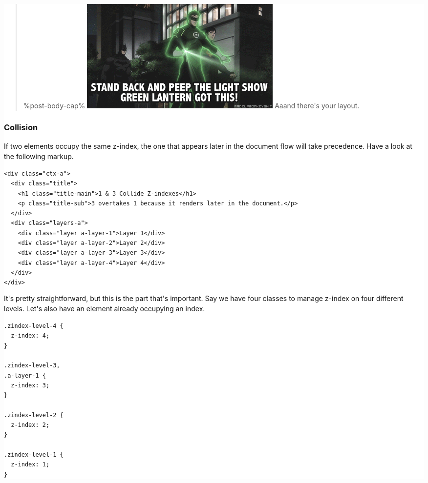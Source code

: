 > %post-body-cap%
![Hal Jordan catching a beating.](/post-images/hal-jordan-catching-a-beating.gif)
Aaand there's your layout.

### [Collision](id:problem-collision)

If two elements occupy the same z-index, the one that appears later in the document flow will take precedence. Have a look at the following markup.

```language-markup
<div class="ctx-a">
  <div class="title">
    <h1 class="title-main">1 & 3 Collide Z-indexes</h1>
    <p class="title-sub">3 overtakes 1 because it renders later in the document.</p>
  </div>
  <div class="layers-a">
    <div class="layer a-layer-1">Layer 1</div>
    <div class="layer a-layer-2">Layer 2</div>
    <div class="layer a-layer-3">Layer 3</div>
    <div class="layer a-layer-4">Layer 4</div>
  </div>
</div>
```

It's pretty straightforward, but this is the part that's important. Say we have four classes to manage z-index on four different levels. Let's also have an element already occupying an index.

```language-css
.zindex-level-4 {
  z-index: 4;
}

.zindex-level-3, 
.a-layer-1 {
  z-index: 3;
}

.zindex-level-2 {
  z-index: 2;
}

.zindex-level-1 {
  z-index: 1;
}
```
